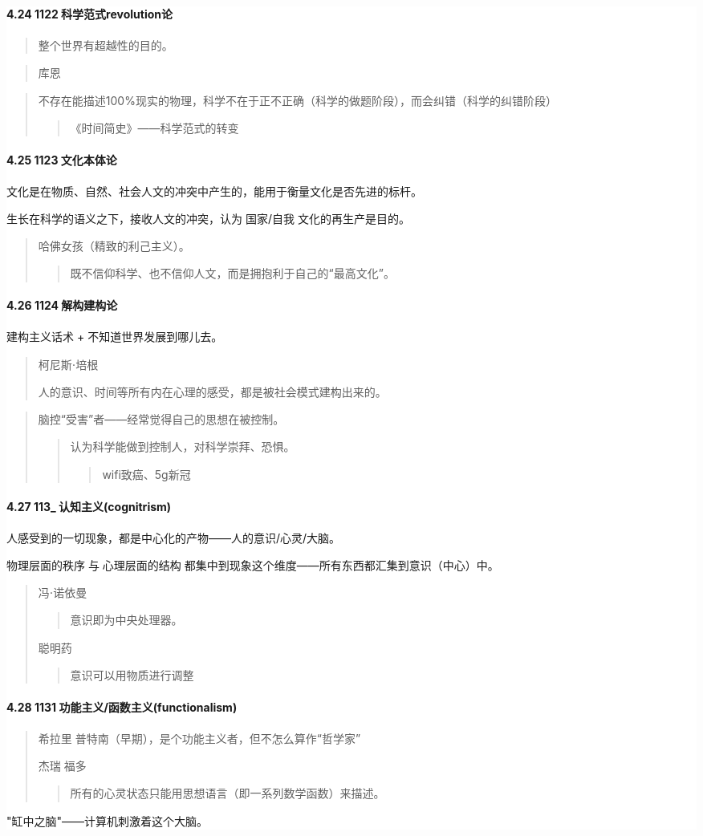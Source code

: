 #### 4.24 1122 科学范式revolution论

> 整个世界有超越性的目的。

> 库恩 

> 不存在能描述100%现实的物理，科学不在于正不正确（科学的做题阶段），而会纠错（科学的纠错阶段）
>
> > 《时间简史》——科学范式的转变

#### 4.25 1123 文化本体论

文化是在物质、自然、社会人文的冲突中产生的，能用于衡量文化是否先进的标杆。

生长在科学的语义之下，接收人文的冲突，认为 国家/自我 文化的再生产是目的。

> 哈佛女孩（精致的利己主义）。
>
> > 既不信仰科学、也不信仰人文，而是拥抱利于自己的“最高文化”。

#### 4.26 1124 解构建构论

建构主义话术 + 不知道世界发展到哪儿去。

> 柯尼斯$\cdot$培根
>
> 人的意识、时间等所有内在心理的感受，都是被社会模式建构出来的。

> 脑控“受害”者——经常觉得自己的思想在被控制。
>
> > 认为科学能做到控制人，对科学崇拜、恐惧。
> >
> > > wifi致癌、5g新冠

#### 4.27 113_ 认知主义(cognitrism)

人感受到的一切现象，都是中心化的产物——人的意识/心灵/大脑。

物理层面的秩序 与 心理层面的结构 都集中到现象这个维度——所有东西都汇集到意识（中心）中。

> 冯$\cdot$诺依曼
>
> > 意识即为中央处理器。
>
> 聪明药
>
> > 意识可以用物质进行调整

#### 4.28 1131 功能主义/函数主义(functionalism)

> 希拉里 普特南（早期），是个功能主义者，但不怎么算作“哲学家”
>
> 杰瑞 福多
>
> > 所有的心灵状态只能用思想语言（即一系列数学函数）来描述。

"缸中之脑"——计算机刺激着这个大脑。
